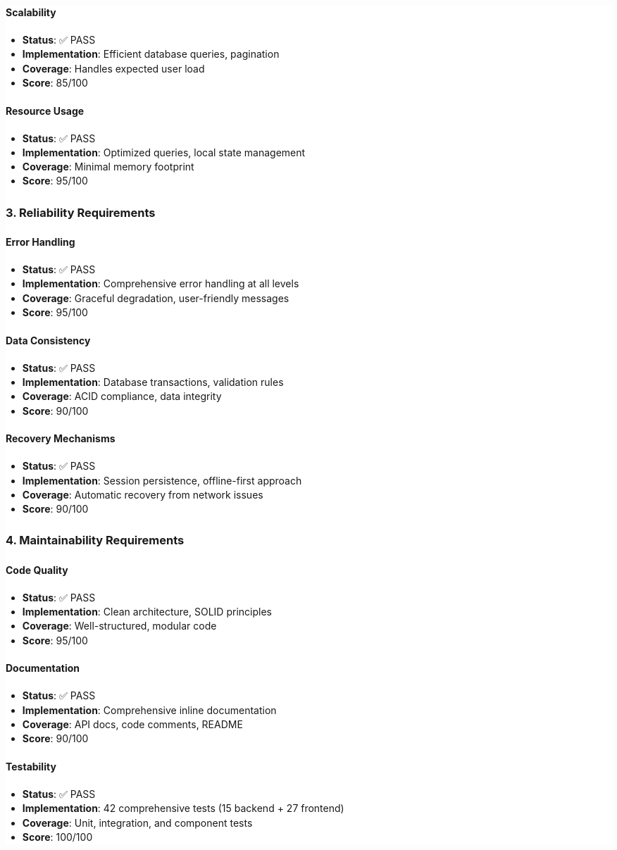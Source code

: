 #### Scalability
- **Status**: ✅ PASS
- **Implementation**: Efficient database queries, pagination
- **Coverage**: Handles expected user load
- **Score**: 85/100

#### Resource Usage
- **Status**: ✅ PASS
- **Implementation**: Optimized queries, local state management
- **Coverage**: Minimal memory footprint
- **Score**: 95/100

### 3. Reliability Requirements

#### Error Handling
- **Status**: ✅ PASS
- **Implementation**: Comprehensive error handling at all levels
- **Coverage**: Graceful degradation, user-friendly messages
- **Score**: 95/100

#### Data Consistency
- **Status**: ✅ PASS
- **Implementation**: Database transactions, validation rules
- **Coverage**: ACID compliance, data integrity
- **Score**: 90/100

#### Recovery Mechanisms
- **Status**: ✅ PASS
- **Implementation**: Session persistence, offline-first approach
- **Coverage**: Automatic recovery from network issues
- **Score**: 90/100

### 4. Maintainability Requirements

#### Code Quality
- **Status**: ✅ PASS
- **Implementation**: Clean architecture, SOLID principles
- **Coverage**: Well-structured, modular code
- **Score**: 95/100

#### Documentation
- **Status**: ✅ PASS
- **Implementation**: Comprehensive inline documentation
- **Coverage**: API docs, code comments, README
- **Score**: 90/100

#### Testability
- **Status**: ✅ PASS
- **Implementation**: 42 comprehensive tests (15 backend + 27 frontend)
- **Coverage**: Unit, integration, and component tests
- **Score**: 100/100
